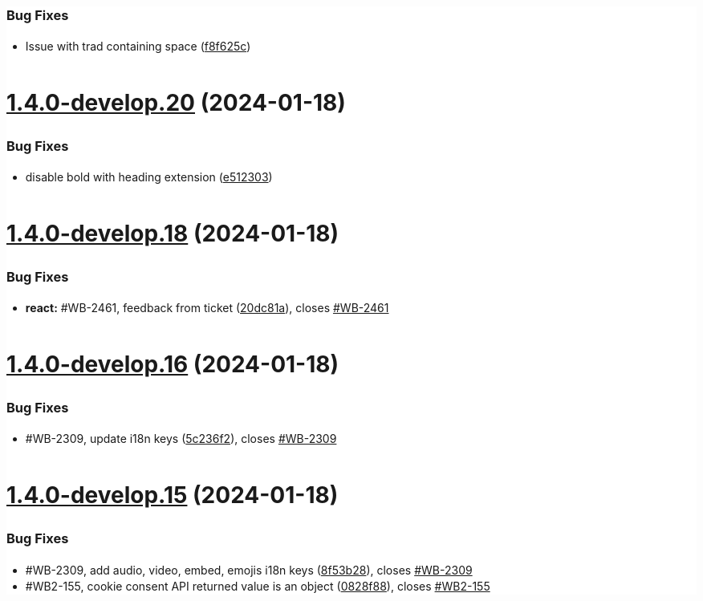 ### Bug Fixes

- Issue with trad containing space ([f8f625c](https://github.com/opendigitaleducation/edifice-ui/commit/f8f625ca4ec9e4bddcb5b95ea9daae4c1a47924f))

# [1.4.0-develop.20](https://github.com/opendigitaleducation/edifice-ui/compare/v1.4.0-develop.19...v1.4.0-develop.20) (2024-01-18)

### Bug Fixes

- disable bold with heading extension ([e512303](https://github.com/opendigitaleducation/edifice-ui/commit/e5123031e40c2a0801069c21052a3faaaab4e6e4))

# [1.4.0-develop.18](https://github.com/opendigitaleducation/edifice-ui/compare/v1.4.0-develop.17...v1.4.0-develop.18) (2024-01-18)

### Bug Fixes

- **react:** #WB-2461, feedback from ticket ([20dc81a](https://github.com/opendigitaleducation/edifice-ui/commit/20dc81aba32dafb0465835a210cec22ef86bbb38)), closes [#WB-2461](https://github.com/opendigitaleducation/edifice-ui/issues/WB-2461)

# [1.4.0-develop.16](https://github.com/opendigitaleducation/edifice-ui/compare/v1.4.0-develop.15...v1.4.0-develop.16) (2024-01-18)

### Bug Fixes

- #WB-2309, update i18n keys ([5c236f2](https://github.com/opendigitaleducation/edifice-ui/commit/5c236f2aed0e367ebeff3e5924e95c34e325abd3)), closes [#WB-2309](https://github.com/opendigitaleducation/edifice-ui/issues/WB-2309)

# [1.4.0-develop.15](https://github.com/opendigitaleducation/edifice-ui/compare/v1.4.0-develop.14...v1.4.0-develop.15) (2024-01-18)

### Bug Fixes

- #WB-2309, add audio, video, embed, emojis i18n keys ([8f53b28](https://github.com/opendigitaleducation/edifice-ui/commit/8f53b28d8ec1a4014dfdcd44457bc841482984a3)), closes [#WB-2309](https://github.com/opendigitaleducation/edifice-ui/issues/WB-2309)
- #WB2-155, cookie consent API returned value is an object ([0828f88](https://github.com/opendigitaleducation/edifice-ui/commit/0828f8838065a67441773baf07e9d1038b656eb5)), closes [#WB2-155](https://github.com/opendigitaleducation/edifice-ui/issues/WB2-155)
